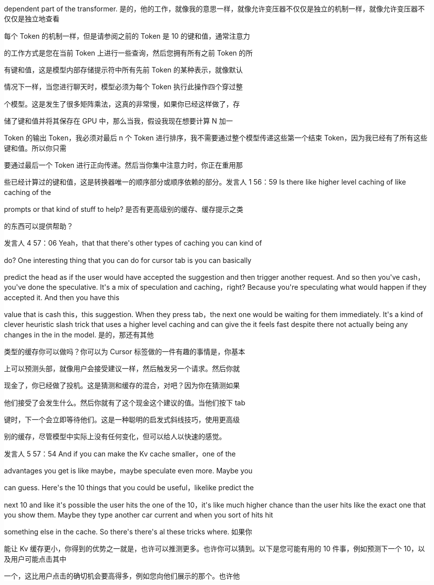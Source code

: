 dependent part of the transformer. 是的，他的工作，就像我的意思一样，就像允许变压器不仅仅是独立的机制一样，就像允许变压器不仅仅是独立地查看

每个 Token 的机制一样，但是请参阅之前的 Token 是 10 的键和值，通常注意力

的工作方式是您在当前 Token 上进行一些查询，然后您拥有所有之前 Token 的所

有键和值，这是模型内部存储提示符中所有先前 Token 的某种表示，就像默认

情况下一样，当您进行聊天时，模型必须为每个 Token 执行此操作四个穿过整

个模型。这是发生了很多矩阵乘法，这真的非常慢，如果你已经这样做了，存

储了键和值并将其保存在 GPU 中，那么当我，假设我现在想要计算 N 加一

Token 的输出 Token，我必须对最后 n 个 Token 进行排序，我不需要通过整个模型传递这些第一个结束 Token，因为我已经有了所有这些键和值。所以你只需

要通过最后一个 Token 进行正向传递。然后当你集中注意力时，你正在重用那

些已经计算过的键和值，这是转换器唯一的顺序部分或顺序依赖的部分。发言人 1 56：59 Is there like higher level caching of like caching of the

prompts or that kind of stuff to help? 是否有更高级别的缓存、缓存提示之类

的东西可以提供帮助？

发言人 4 57：06 Yeah，that that there's other types of caching you can kind of

do? One interesting thing that you can do for cursor tab is you can basically

predict the head as if the user would have accepted the suggestion and then trigger another request. And so then you've cash，you've done the speculative. It's a mix of speculation and caching，right? Because you're speculating what would happen if they accepted it. And then you have this

value that is cash this，this suggestion. When they press tab，the next one would be waiting for them immediately. It's a kind of clever heuristic slash trick that uses a higher level caching and can give the it feels fast despite there not actually being any changes in the in the model. 是的，那还有其他

类型的缓存你可以做吗？你可以为 Cursor 标签做的一件有趣的事情是，你基本

上可以预测头部，就像用户会接受建议一样，然后触发另一个请求。然后你就

现金了，你已经做了投机。这是猜测和缓存的混合，对吧？因为你在猜测如果

他们接受了会发生什么。然后你就有了这个现金这个建议的值。当他们按下 tab

键时，下一个会立即等待他们。这是一种聪明的启发式斜线技巧，使用更高级

别的缓存，尽管模型中实际上没有任何变化，但可以给人以快速的感觉。

发言人 5 57：54 And if you can make the Kv cache smaller，one of the

advantages you get is like maybe，maybe speculate even more. Maybe you

can guess. Here's the 10 things that you could be useful，likelike predict the

next 10 and like it's possible the user hits the one of the 10，it's like much higher chance than the user hits like the exact one that you show them. Maybe they type another car current and when you sort of hits hit

something else in the cache. So there's there's al these tricks where. 如果你

能让 Kv 缓存更小，你得到的优势之一就是，也许可以推测更多。也许你可以猜到。以下是您可能有用的 10 件事，例如预测下一个 10，以及用户可能点击其中

一个，这比用户点击的确切机会要高得多，例如您向他们展示的那个。也许他
